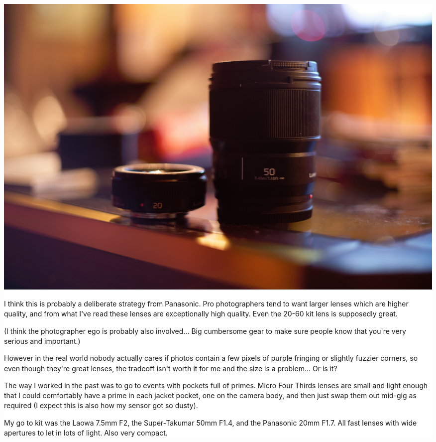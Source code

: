 ![20/1.7 MFT on the left, 50/1.8 L mount on the right](./lens-size.jpg)

I think this is probably a deliberate strategy from Panasonic. Pro photographers tend to want larger lenses which are higher quality, and from what I've read these lenses are exceptionally high quality. Even the 20-60 kit lens is supposedly great.

(I think the photographer ego is probably also involved... Big cumbersome gear to make sure people know that you're very serious and important.)

However in the real world nobody actually cares if photos contain a few pixels of purple fringing or slightly fuzzier corners, so even though they're great lenses, the tradeoff isn't worth it for me and the size is a problem... Or is it?

The way I worked in the past was to go to events with pockets full of primes. Micro Four Thirds lenses are small and light enough that I could comfortably have a prime in each jacket pocket, one on the camera body, and then just swap them out mid-gig as required (I expect this is also how my sensor got so dusty).

My go to kit was the Laowa 7.5mm F2, the Super-Takumar 50mm F1.4, and the Panasonic 20mm F1.7. All fast lenses with wide apertures to let in lots of light. Also very compact.
